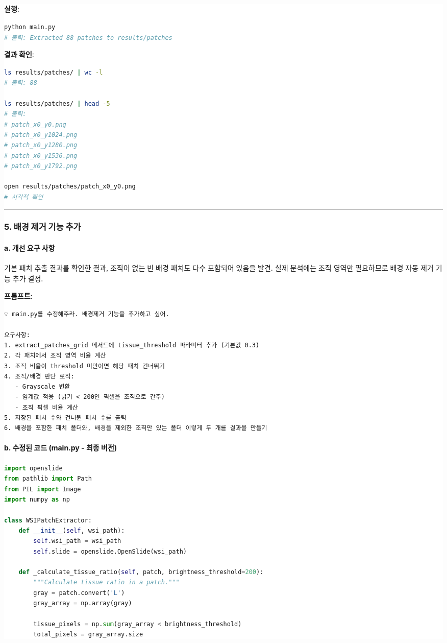 **실행**:
```bash
python main.py
# 출력: Extracted 88 patches to results/patches
```

**결과 확인**:
```bash
ls results/patches/ | wc -l
# 출력: 88

ls results/patches/ | head -5
# 출력:
# patch_x0_y0.png
# patch_x0_y1024.png
# patch_x0_y1280.png
# patch_x0_y1536.png
# patch_x0_y1792.png

open results/patches/patch_x0_y0.png
# 시각적 확인
```

---

### 5. 배경 제거 기능 추가

#### a. 개선 요구 사항

기본 패치 추출 결과를 확인한 결과, 조직이 없는 빈 배경 패치도 다수 포함되어 있음을 발견. 실제 분석에는 조직 영역만 필요하므로 배경 자동 제거 기능 추가 결정.

**프롬프트**:
```
💡 main.py를 수정해주라. 배경제거 기능을 추가하고 싶어.

요구사항:
1. extract_patches_grid 메서드에 tissue_threshold 파라미터 추가 (기본값 0.3)
2. 각 패치에서 조직 영역 비율 계산
3. 조직 비율이 threshold 미만이면 해당 패치 건너뛰기
4. 조직/배경 판단 로직:
   - Grayscale 변환
   - 임계값 적용 (밝기 < 200인 픽셀을 조직으로 간주)
   - 조직 픽셀 비율 계산
5. 저장된 패치 수와 건너뛴 패치 수를 출력
6. 배경을 포함한 패치 폴더와, 배경을 제외한 조직만 있는 폴더 이렇게 두 개를 결과물 만들기
```

#### b. 수정된 코드 (main.py - 최종 버전)

```python
import openslide
from pathlib import Path
from PIL import Image
import numpy as np

class WSIPatchExtractor:
    def __init__(self, wsi_path):
        self.wsi_path = wsi_path
        self.slide = openslide.OpenSlide(wsi_path)
    
    def _calculate_tissue_ratio(self, patch, brightness_threshold=200):
        """Calculate tissue ratio in a patch."""
        gray = patch.convert('L')
        gray_array = np.array(gray)
        
        tissue_pixels = np.sum(gray_array < brightness_threshold)
        total_pixels = gray_array.size
```